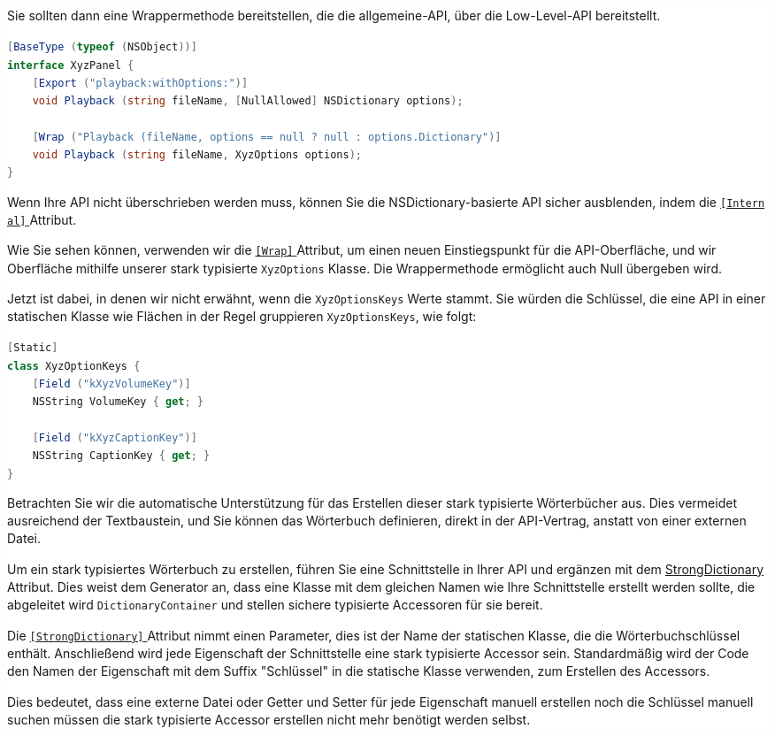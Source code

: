 Sie sollten dann eine Wrappermethode bereitstellen, die die allgemeine-API, über die Low-Level-API bereitstellt.

```csharp
[BaseType (typeof (NSObject))]
interface XyzPanel {
    [Export ("playback:withOptions:")]
    void Playback (string fileName, [NullAllowed] NSDictionary options);

    [Wrap ("Playback (fileName, options == null ? null : options.Dictionary")]
    void Playback (string fileName, XyzOptions options);
}
```

Wenn Ihre API nicht überschrieben werden muss, können Sie die NSDictionary-basierte API sicher ausblenden, indem die [ `[Internal]` ](~/cross-platform/macios/binding/binding-types-reference.md#InternalAttribute) Attribut.

Wie Sie sehen können, verwenden wir die [ `[Wrap]` ](~/cross-platform/macios/binding/binding-types-reference.md#WrapAttribute) Attribut, um einen neuen Einstiegspunkt für die API-Oberfläche, und wir Oberfläche mithilfe unserer stark typisierte `XyzOptions` Klasse.  Die Wrappermethode ermöglicht auch Null übergeben wird.

Jetzt ist dabei, in denen wir nicht erwähnt, wenn die `XyzOptionsKeys` Werte stammt.  Sie würden die Schlüssel, die eine API in einer statischen Klasse wie Flächen in der Regel gruppieren `XyzOptionsKeys`, wie folgt:

```csharp
[Static]
class XyzOptionKeys {
    [Field ("kXyzVolumeKey")]
    NSString VolumeKey { get; }

    [Field ("kXyzCaptionKey")]
    NSString CaptionKey { get; }
}
```

Betrachten Sie wir die automatische Unterstützung für das Erstellen dieser stark typisierte Wörterbücher aus.  Dies vermeidet ausreichend der Textbaustein, und Sie können das Wörterbuch definieren, direkt in der API-Vertrag, anstatt von einer externen Datei.

Um ein stark typisiertes Wörterbuch zu erstellen, führen Sie eine Schnittstelle in Ihrer API und ergänzen mit dem [StrongDictionary](~/cross-platform/macios/binding/binding-types-reference.md#StrongDictionary) Attribut.  Dies weist dem Generator an, dass eine Klasse mit dem gleichen Namen wie Ihre Schnittstelle erstellt werden sollte, die abgeleitet wird `DictionaryContainer` und stellen sichere typisierte Accessoren für sie bereit.

Die [ `[StrongDictionary]` ](~/cross-platform/macios/binding/binding-types-reference.md#StrongDictionary) Attribut nimmt einen Parameter, dies ist der Name der statischen Klasse, die die Wörterbuchschlüssel enthält.  Anschließend wird jede Eigenschaft der Schnittstelle eine stark typisierte Accessor sein.  Standardmäßig wird der Code den Namen der Eigenschaft mit dem Suffix "Schlüssel" in die statische Klasse verwenden, zum Erstellen des Accessors.

Dies bedeutet, dass eine externe Datei oder Getter und Setter für jede Eigenschaft manuell erstellen noch die Schlüssel manuell suchen müssen die stark typisierte Accessor erstellen nicht mehr benötigt werden selbst.
